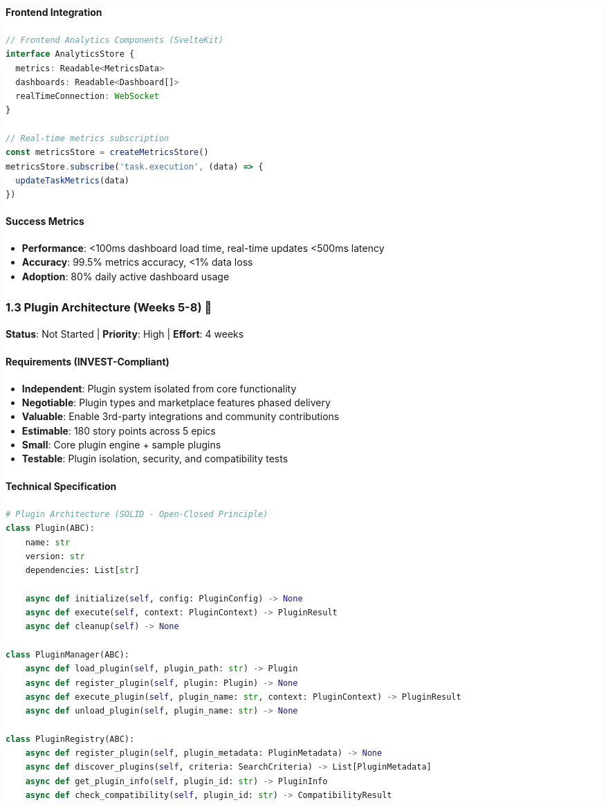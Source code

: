 #### Frontend Integration
```typescript
// Frontend Analytics Components (SvelteKit)
interface AnalyticsStore {
  metrics: Readable<MetricsData>
  dashboards: Readable<Dashboard[]>
  realTimeConnection: WebSocket
}

// Real-time metrics subscription
const metricsStore = createMetricsStore()
metricsStore.subscribe('task.execution', (data) => {
  updateTaskMetrics(data)
})
```

#### Success Metrics
- **Performance**: <100ms dashboard load time, real-time updates <500ms latency
- **Accuracy**: 99.5% metrics accuracy, <1% data loss
- **Adoption**: 80% daily active dashboard usage

### 1.3 Plugin Architecture (Weeks 5-8) 🔌
**Status**: Not Started | **Priority**: High | **Effort**: 4 weeks

#### Requirements (INVEST-Compliant)
- **Independent**: Plugin system isolated from core functionality
- **Negotiable**: Plugin types and marketplace features phased delivery
- **Valuable**: Enable 3rd-party integrations and community contributions
- **Estimable**: 180 story points across 5 epics
- **Small**: Core plugin engine + sample plugins
- **Testable**: Plugin isolation, security, and compatibility tests

#### Technical Specification
```python
# Plugin Architecture (SOLID - Open-Closed Principle)
class Plugin(ABC):
    name: str
    version: str
    dependencies: List[str]
    
    async def initialize(self, config: PluginConfig) -> None
    async def execute(self, context: PluginContext) -> PluginResult
    async def cleanup(self) -> None

class PluginManager(ABC):
    async def load_plugin(self, plugin_path: str) -> Plugin
    async def register_plugin(self, plugin: Plugin) -> None
    async def execute_plugin(self, plugin_name: str, context: PluginContext) -> PluginResult
    async def unload_plugin(self, plugin_name: str) -> None

class PluginRegistry(ABC):
    async def register_plugin(self, plugin_metadata: PluginMetadata) -> None
    async def discover_plugins(self, criteria: SearchCriteria) -> List[PluginMetadata]
    async def get_plugin_info(self, plugin_id: str) -> PluginInfo
    async def check_compatibility(self, plugin_id: str) -> CompatibilityResult
```
